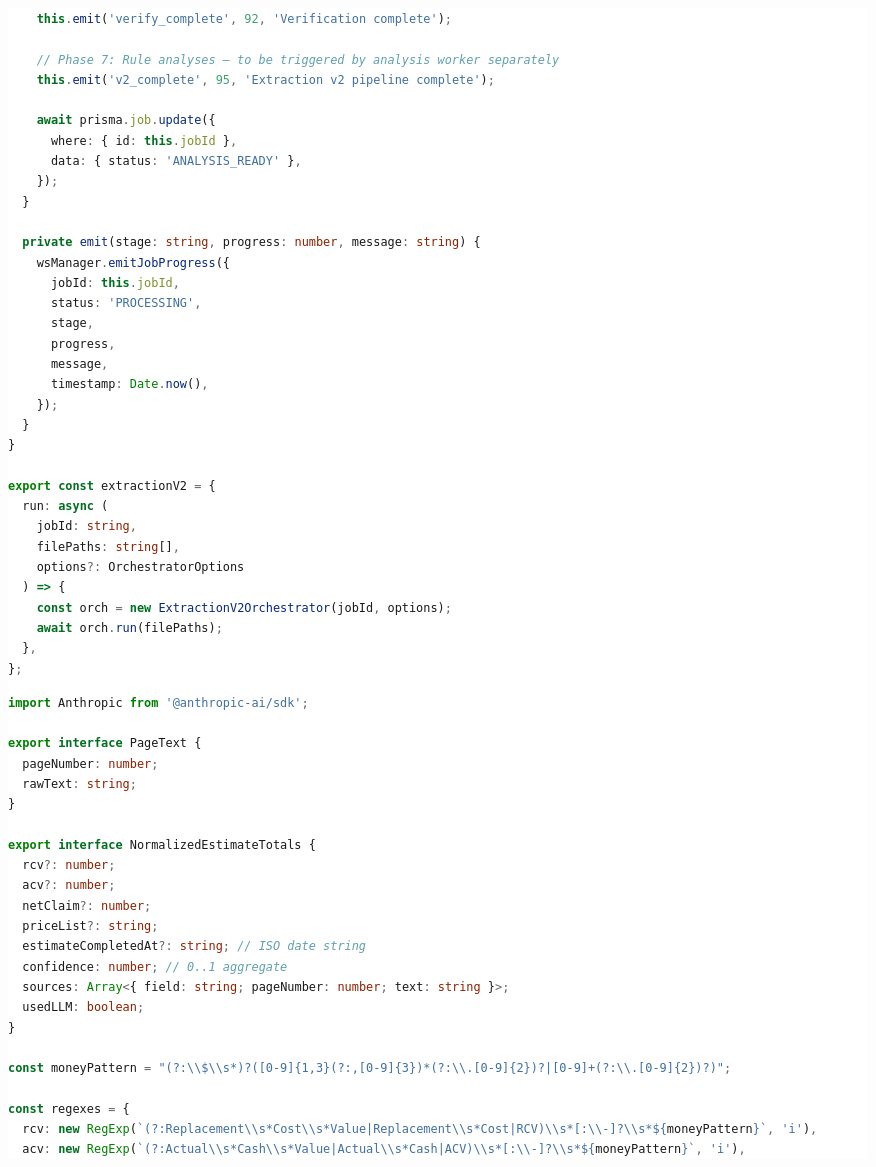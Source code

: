 ```typescript
    this.emit('verify_complete', 92, 'Verification complete');

    // Phase 7: Rule analyses – to be triggered by analysis worker separately
    this.emit('v2_complete', 95, 'Extraction v2 pipeline complete');

    await prisma.job.update({
      where: { id: this.jobId },
      data: { status: 'ANALYSIS_READY' },
    });
  }

  private emit(stage: string, progress: number, message: string) {
    wsManager.emitJobProgress({
      jobId: this.jobId,
      status: 'PROCESSING',
      stage,
      progress,
      message,
      timestamp: Date.now(),
    });
  }
}

export const extractionV2 = {
  run: async (
    jobId: string,
    filePaths: string[],
    options?: OrchestratorOptions
  ) => {
    const orch = new ExtractionV2Orchestrator(jobId, options);
    await orch.run(filePaths);
  },
};

```

```typescript
import Anthropic from '@anthropic-ai/sdk';

export interface PageText {
  pageNumber: number;
  rawText: string;
}

export interface NormalizedEstimateTotals {
  rcv?: number;
  acv?: number;
  netClaim?: number;
  priceList?: string;
  estimateCompletedAt?: string; // ISO date string
  confidence: number; // 0..1 aggregate
  sources: Array<{ field: string; pageNumber: number; text: string }>;
  usedLLM: boolean;
}

const moneyPattern = "(?:\\$\\s*)?([0-9]{1,3}(?:,[0-9]{3})*(?:\\.[0-9]{2})?|[0-9]+(?:\\.[0-9]{2})?)";

const regexes = {
  rcv: new RegExp(`(?:Replacement\\s*Cost\\s*Value|Replacement\\s*Cost|RCV)\\s*[:\\-]?\\s*${moneyPattern}`, 'i'),
  acv: new RegExp(`(?:Actual\\s*Cash\\s*Value|Actual\\s*Cash|ACV)\\s*[:\\-]?\\s*${moneyPattern}`, 'i'),
```